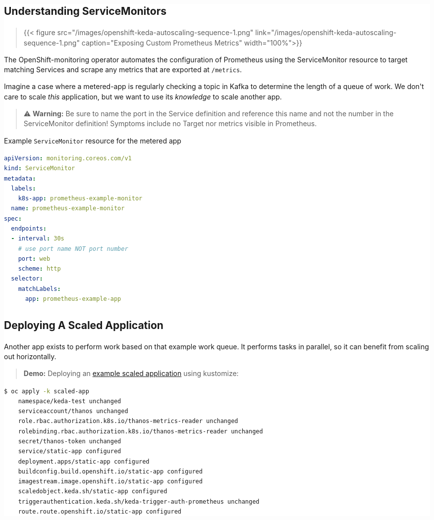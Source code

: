 ## Understanding ServiceMonitors

> {{< figure src="/images/openshift-keda-autoscaling-sequence-1.png" link="/images/openshift-keda-autoscaling-sequence-1.png"  caption="Exposing Custom Prometheus Metrics" width="100%">}}

The OpenShift-monitoring operator automates the configuration of Prometheus using the ServiceMonitor resource to target matching Services and scrape any metrics that are exported at `/metrics`.

Imagine a case where a metered-app is regularly checking a topic in Kafka to determine the length of a queue of work. We don't care to scale _this_ application, but we want to use its _knowledge_ to scale another app.

> :warning: **Warning:** Be sure to name the port in the Service definition and reference this name and not the number in the ServiceMonitor definition! Symptoms include no Target nor metrics visible in Prometheus.

Example `ServiceMonitor` resource for the metered app

```yaml  {hl_lines=[10,11]}
apiVersion: monitoring.coreos.com/v1
kind: ServiceMonitor
metadata:
  labels:
    k8s-app: prometheus-example-monitor
  name: prometheus-example-monitor
spec:
  endpoints:
  - interval: 30s
    # use port name NOT port number
    port: web
    scheme: http
  selector:
    matchLabels:
      app: prometheus-example-app
```
## Deploying A Scaled Application

Another app exists to perform work based on that example work queue. It performs tasks in parallel, so it can benefit from scaling out horizontally. 

> **Demo:** Deploying an [example scaled application](https://github.com/dlbewley/demo-custom-metric-autoscaling/tree/main/scaled-app) using kustomize:

```bash  {hl_lines=[11]}
$ oc apply -k scaled-app
    namespace/keda-test unchanged
    serviceaccount/thanos unchanged
    role.rbac.authorization.k8s.io/thanos-metrics-reader unchanged
    rolebinding.rbac.authorization.k8s.io/thanos-metrics-reader unchanged
    secret/thanos-token unchanged
    service/static-app configured
    deployment.apps/static-app configured
    buildconfig.build.openshift.io/static-app configured
    imagestream.image.openshift.io/static-app configured
    scaledobject.keda.sh/static-app configured
    triggerauthentication.keda.sh/keda-trigger-auth-prometheus unchanged
    route.route.openshift.io/static-app configured
```


[1]: <https://docs.openshift.com/container-platform/4.11/nodes/pods/nodes-pods-autoscaling-custom.html> "Automatically scaling pods based on custom metrics"
[2]: <https://keda.sh> "KEDA.sh"
[3]: <https://github.com/dlbewley/demo-custom-metric-autoscaling> "Custom Metrics Autoscaling Demo"
[4]: <https://keda.sh/docs/latest/scalers/> "KEDA Scalers"
[5]: <https://github.com/openshift/custom-metrics-autoscaler-operator> "Custom Metrics Autoscaler Operator"
[6]: <https://prometheus.io> "Prometheus"
[7]: <https://docs.openshift.com/container-platform/4.11/monitoring/enabling-monitoring-for-user-defined-projects.html> "Enabling monitoring for user-defined projects"
[8]: <https://github.com/rhobs/prometheus-example-app> "Example Go App With Prometheus Metrics"
[9]: <https://issues.redhat.com/browse/OCPPLAN-7962> "Integrate KEDA with OpenShift"
[10]: <https://blog.container-solutions.com/prometheus-operator-beginners-guide> "Beginners Guide to Prometheus Operator"
[11]: <https://cloud.redhat.com/blog/custom-metrics-autoscaler-on-openshift> "Blog"
[12]: <https://access.redhat.com/articles/6636281> "Knative versus KEDA"
[13]: <https://docs.openshift.com/container-platform/4.11/monitoring/enabling-monitoring-for-user-defined-projects.html> "Enabling user workload monitoring in OpenShift"
[14]: <https://kubernetes.io/docs/tasks/run-application/horizontal-pod-autoscale/> "Horizontal Pod Autoscaling"
[15]: <https://keda.sh/docs/2.8/scalers/prometheus/> "KEDA Prometheus Scaler"
[16]: <https://github.com/kubernetes/kube-state-metrics> "Kube State Metrics"
[17]: <https://www.redhat.com/en/technologies/cloud-computing/openshift/serverless> "OpenShift Serverless"
[18]: <https://access.redhat.com/articles/6718611> "Example Autoscaling for RGW in ODF via HPA using KEDA"
[19]: <https://docs.openshift.com/container-platform/4.11/monitoring/managing-metrics.html> "Managing metrics"
[20]: <https://access.redhat.com/articles/6675491> "Enabling TLS in ServiceMonitor metrics collection"